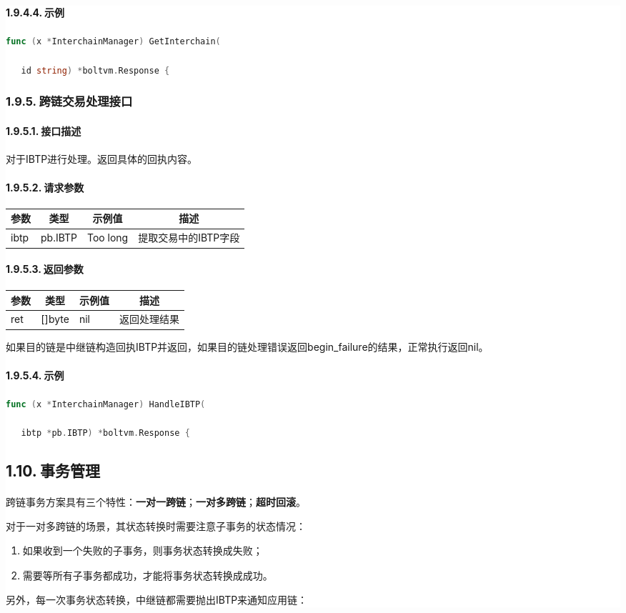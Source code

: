  

#### 1.9.4.4. 示例

   

```go
func (x *InterchainManager) GetInterchain(

   id string) *boltvm.Response {
```

 

### 1.9.5.  跨链交易处理接口

#### 1.9.5.1. 接口描述

对于IBTP进行处理。返回具体的回执内容。

#### 1.9.5.2. 请求参数

| 参数 | 类型    | 示例值   | 描述                 |
| ---- | ------- | -------- | -------------------- |
| ibtp | pb.IBTP | Too long | 提取交易中的IBTP字段 |

 

#### 1.9.5.3. 返回参数

| 参数 | 类型   | 示例值 | 描述         |
| ---- | ------ | ------ | ------------ |
| ret  | []byte | nil    | 返回处理结果 |

如果目的链是中继链构造回执IBTP并返回，如果目的链处理错误返回begin_failure的结果，正常执行返回nil。

 

#### 1.9.5.4. 示例

   

```go
func (x *InterchainManager) HandleIBTP(

   ibtp *pb.IBTP) *boltvm.Response {
```

 

## 1.10.  事务管理

跨链事务方案具有三个特性：**一对一跨链**；**一对多跨链**；**超时回滚**。

对于一对多跨链的场景，其状态转换时需要注意子事务的状态情况：

1. 如果收到一个失败的子事务，则事务状态转换成失败；

2. 需要等所有子事务都成功，才能将事务状态转换成成功。

另外，每一次事务状态转换，中继链都需要抛出IBTP来通知应用链：
